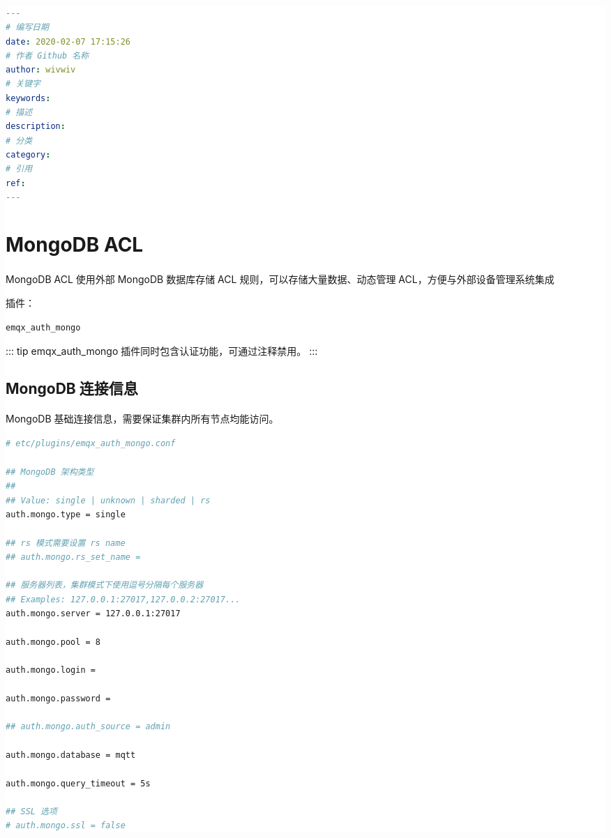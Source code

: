 ```yaml
---
# 编写日期
date: 2020-02-07 17:15:26
# 作者 Github 名称
author: wivwiv
# 关键字
keywords:
# 描述
description:
# 分类
category:
# 引用
ref:
---
```


# MongoDB ACL

MongoDB ACL 使用外部 MongoDB 数据库存储 ACL 规则，可以存储大量数据、动态管理 ACL，方便与外部设备管理系统集成

插件：

```bash
emqx_auth_mongo
```

::: tip
emqx_auth_mongo 插件同时包含认证功能，可通过注释禁用。
:::


## MongoDB 连接信息

MongoDB 基础连接信息，需要保证集群内所有节点均能访问。

```bash
# etc/plugins/emqx_auth_mongo.conf

## MongoDB 架构类型
##
## Value: single | unknown | sharded | rs
auth.mongo.type = single

## rs 模式需要设置 rs name
## auth.mongo.rs_set_name =

## 服务器列表，集群模式下使用逗号分隔每个服务器
## Examples: 127.0.0.1:27017,127.0.0.2:27017...
auth.mongo.server = 127.0.0.1:27017

auth.mongo.pool = 8

auth.mongo.login =

auth.mongo.password =

## auth.mongo.auth_source = admin

auth.mongo.database = mqtt

auth.mongo.query_timeout = 5s

## SSL 选项
# auth.mongo.ssl = false
```